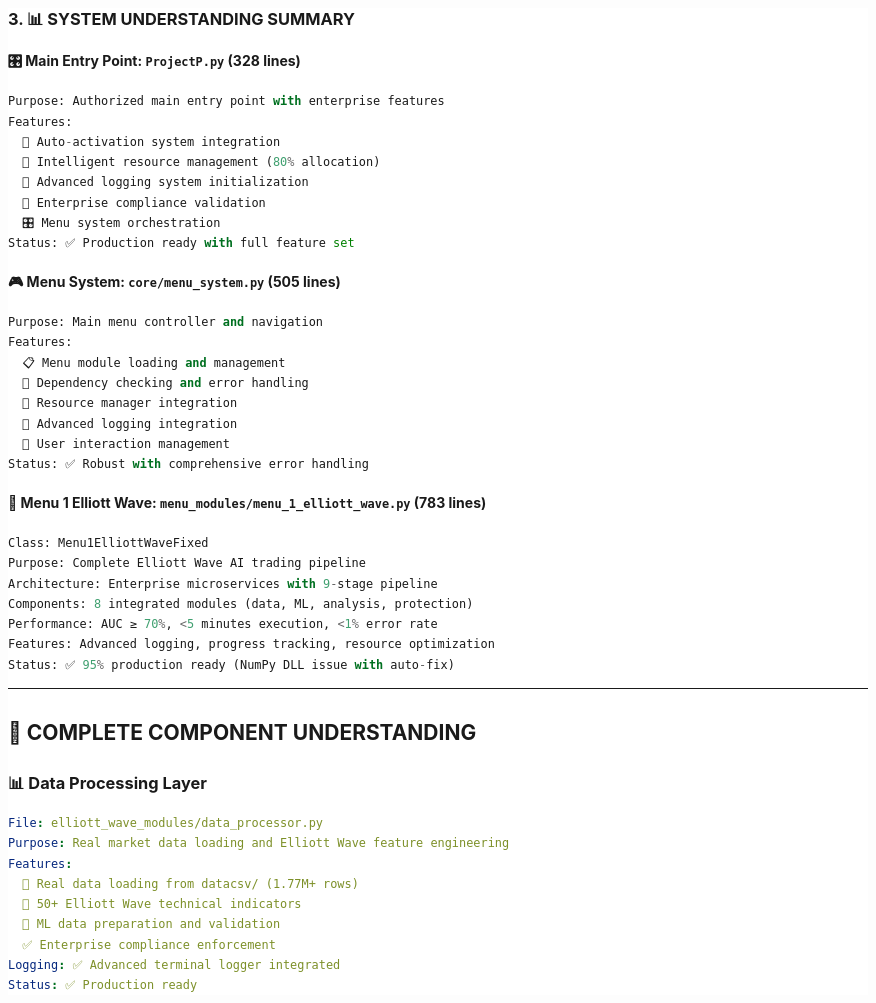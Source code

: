 ### 3. 📊 **SYSTEM UNDERSTANDING SUMMARY**

#### **🎛️ Main Entry Point**: `ProjectP.py` (328 lines)
```python
Purpose: Authorized main entry point with enterprise features
Features:
  🤖 Auto-activation system integration
  🧠 Intelligent resource management (80% allocation)
  🚀 Advanced logging system initialization
  🏢 Enterprise compliance validation
  🎛️ Menu system orchestration
Status: ✅ Production ready with full feature set
```

#### **🎮 Menu System**: `core/menu_system.py` (505 lines)
```python
Purpose: Main menu controller and navigation
Features:
  📋 Menu module loading and management
  🔧 Dependency checking and error handling
  🧠 Resource manager integration
  🚀 Advanced logging integration
  🎯 User interaction management
Status: ✅ Robust with comprehensive error handling
```

#### **🌊 Menu 1 Elliott Wave**: `menu_modules/menu_1_elliott_wave.py` (783 lines)
```python
Class: Menu1ElliottWaveFixed
Purpose: Complete Elliott Wave AI trading pipeline
Architecture: Enterprise microservices with 9-stage pipeline
Components: 8 integrated modules (data, ML, analysis, protection)
Performance: AUC ≥ 70%, <5 minutes execution, <1% error rate
Features: Advanced logging, progress tracking, resource optimization
Status: ✅ 95% production ready (NumPy DLL issue with auto-fix)
```

---

## 🧩 COMPLETE COMPONENT UNDERSTANDING

### 📊 **Data Processing Layer**
```yaml
File: elliott_wave_modules/data_processor.py
Purpose: Real market data loading and Elliott Wave feature engineering
Features:
  📁 Real data loading from datacsv/ (1.77M+ rows)
  🌊 50+ Elliott Wave technical indicators
  🎯 ML data preparation and validation
  ✅ Enterprise compliance enforcement
Logging: ✅ Advanced terminal logger integrated
Status: ✅ Production ready
```
